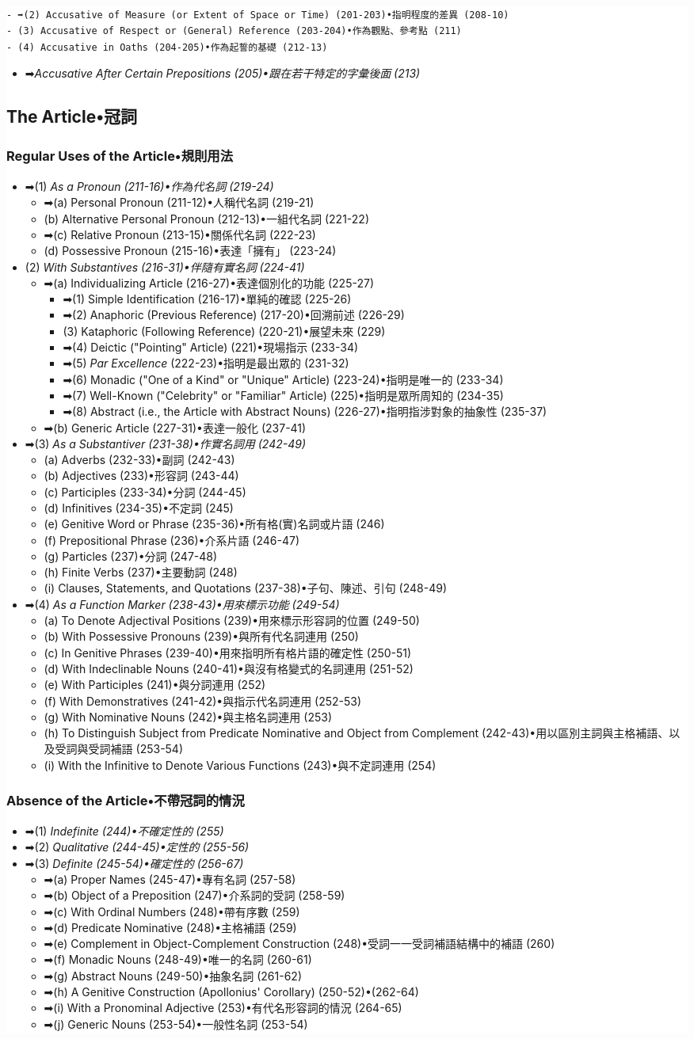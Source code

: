 	- ➡(2) Accusative of Measure (or Extent of Space or Time) (201-203)•指明程度的差異 (208-10)
	- (3) Accusative of Respect or (General) Reference (203-204)•作為觀點、參考點 (211)
	- (4) Accusative in Oaths (204-205)•作為起誓的基礎 (212-13)
- ➡<em>Accusative After Certain Prepositions (205)•跟在若干特定的字彙後面 (213)</em>


## The Article•冠詞

### Regular Uses of the Article•規則用法
- ➡(1) <em>As a Pronoun (211-16)•作為代名詞 (219-24)</em>
	- ➡(a) Personal Pronoun (211-12)•人稱代名詞 (219-21)
	- (b) Alternative Personal Pronoun (212-13)•一組代名詞 (221-22)
	- ➡(c) Relative Pronoun (213-15)•關係代名詞 (222-23)
	- (d) Possessive Pronoun (215-16)•表達「擁有」 (223-24)
- (2) <em>With Substantives (216-31)•伴隨有實名詞 (224-41)</em>
	- ➡(a) Individualizing Article (216-27)•表達個別化的功能 (225-27)
		- ➡(1) Simple Identification (216-17)•單純的確認 (225-26)
		- ➡(2) Anaphoric (Previous Reference) (217-20)•回溯前述 (226-29)
		- (3) Kataphoric (Following Reference) (220-21)•展望未來 (229)
		- ➡(4) Deictic ("Pointing" Article) (221)•現場指示 (233-34)
		- ➡(5) <em>Par Excellence</em> (222-23)•指明是最出眾的 (231-32)
		- ➡(6) Monadic ("One of a Kind" or "Unique" Article) (223-24)•指明是唯一的 (233-34)
		- ➡(7) Well-Known ("Celebrity" or "Familiar" Article) (225)•指明是眾所周知的 (234-35)
		- ➡(8) Abstract (i.e., the Article with Abstract Nouns) (226-27)•指明指涉對象的抽象性 (235-37)
	- ➡(b) Generic Article (227-31)•表達一般化 (237-41)
- ➡(3) <em>As a Substantiver (231-38)•作實名詞用 (242-49)</em>
	- (a) Adverbs (232-33)•副詞 (242-43)
	- (b) Adjectives (233)•形容詞 (243-44)
	- (c) Participles (233-34)•分詞 (244-45)
	- (d) Infinitives (234-35)•不定詞 (245)
	- (e) Genitive Word or Phrase (235-36)•所有格(實)名詞或片語 (246)
	- (f) Prepositional Phrase (236)•介系片語 (246-47)
	- (g) Particles (237)•分詞 (247-48)
	- (h) Finite Verbs (237)•主要動詞 (248)
	- (i) Clauses, Statements, and Quotations (237-38)•子句、陳述、引句 (248-49)
- ➡(4) <em>As a Function Marker (238-43)•用來標示功能 (249-54)</em>
	- (a) To Denote Adjectival Positions (239)•用來標示形容詞的位置 (249-50)
	- (b) With Possessive Pronouns (239)•與所有代名詞連用 (250)
	- (c) In Genitive Phrases (239-40)•用來指明所有格片語的確定性 (250-51)
	- (d) With Indeclinable Nouns (240-41)•與沒有格變式的名詞連用 (251-52)
	- (e) With Participles (241)•與分詞連用 (252)
	- (f) With Demonstratives (241-42)•與指示代名詞連用 (252-53)
	- (g) With Nominative Nouns (242)•與主格名詞連用 (253)
	- (h) To Distinguish Subject from Predicate Nominative and Object from Complement (242-43)•用以區別主詞與主格補語、以及受詞與受詞補語 (253-54)
	- (i) With the Infinitive to Denote Various Functions (243)•與不定詞連用 (254)

### Absence of the Article•不帶冠詞的情況
- ➡(1) <em>Indefinite (244)•不確定性的 (255)</em>
- ➡(2) <em>Qualitative (244-45)•定性的 (255-56)</em>
- ➡(3) <em>Definite (245-54)•確定性的 (256-67)</em>
	- ➡(a) Proper Names (245-47)•專有名詞 (257-58)
	- ➡(b) Object of a Preposition (247)•介系詞的受詞 (258-59)
	- ➡(c) With Ordinal Numbers (248)•帶有序數 (259)
	- ➡(d) Predicate Nominative (248)•主格補語 (259)
	- ➡(e) Complement in Object-Complement Construction (248)•受詞一一受詞補語結構中的補語 (260)
	- ➡(f) Monadic Nouns (248-49)•唯一的名詞 (260-61)
	- ➡(g) Abstract Nouns (249-50)•抽象名詞 (261-62)
	- ➡(h) A Genitive Construction (Apollonius' Corollary) (250-52)•(262-64)
	- ➡(i) With a Pronominal Adjective (253)•有代名形容詞的情況 (264-65)
	- ➡(j) Generic Nouns (253-54)•一般性名詞 (253-54)
